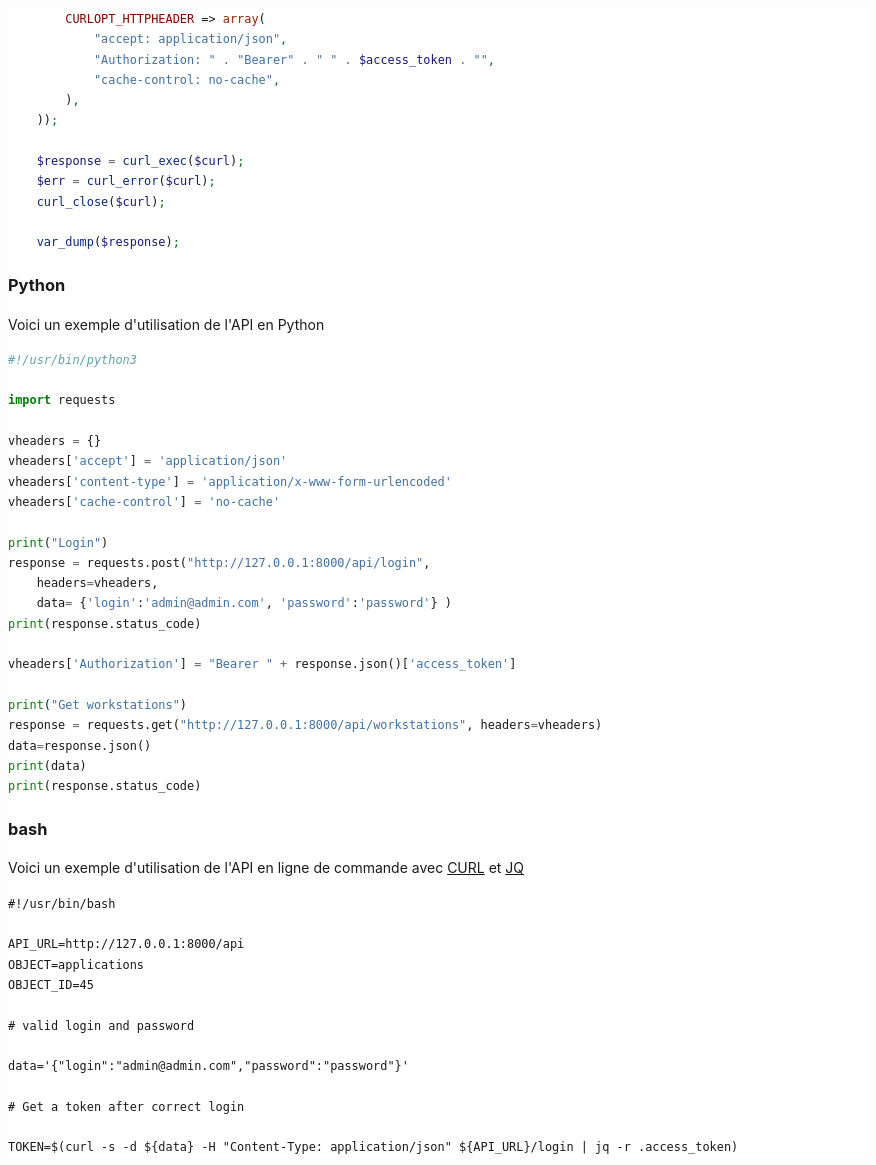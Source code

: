 ```php
        CURLOPT_HTTPHEADER => array(
            "accept: application/json",
            "Authorization: " . "Bearer" . " " . $access_token . "",
            "cache-control: no-cache",
        ),
    ));

    $response = curl_exec($curl);
    $err = curl_error($curl);
    curl_close($curl);

    var_dump($response);
```

### Python

Voici un exemple d'utilisation de l'API en Python

```python
#!/usr/bin/python3

import requests

vheaders = {}
vheaders['accept'] = 'application/json'
vheaders['content-type'] = 'application/x-www-form-urlencoded'
vheaders['cache-control'] = 'no-cache'

print("Login")
response = requests.post("http://127.0.0.1:8000/api/login",
    headers=vheaders,
    data= {'login':'admin@admin.com', 'password':'password'} )
print(response.status_code)

vheaders['Authorization'] = "Bearer " + response.json()['access_token']

print("Get workstations")
response = requests.get("http://127.0.0.1:8000/api/workstations", headers=vheaders)
data=response.json()
print(data)
print(response.status_code)

```

### bash

Voici un exemple d'utilisation de l'API en ligne de commande avec [CURL](https://curl.se/docs/manpage.html)
et [JQ](https://stedolan.github.io/jq/)

```
#!/usr/bin/bash

API_URL=http://127.0.0.1:8000/api
OBJECT=applications
OBJECT_ID=45

# valid login and password

data='{"login":"admin@admin.com","password":"password"}'

# Get a token after correct login

TOKEN=$(curl -s -d ${data} -H "Content-Type: application/json" ${API_URL}/login | jq -r .access_token)
```